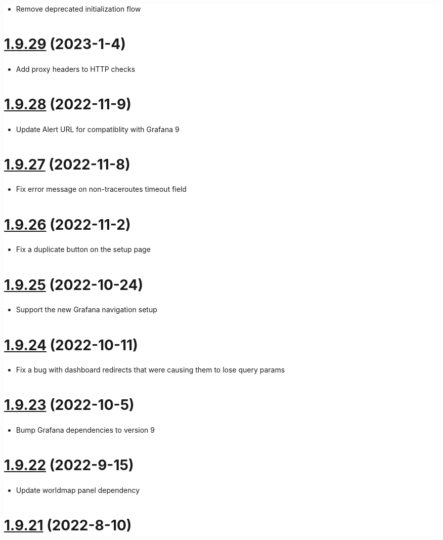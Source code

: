 - Remove deprecated initialization flow

# [1.9.29](https://github.com/grafana/synthetic-monitoring-app/compare/v1.9.28...v1.9.29) (2023-1-4)

- Add proxy headers to HTTP checks

# [1.9.28](https://github.com/grafana/synthetic-monitoring-app/compare/v1.9.27...v1.9.28) (2022-11-9)

- Update Alert URL for compatiblity with Grafana 9

# [1.9.27](https://github.com/grafana/synthetic-monitoring-app/compare/v1.9.26...v1.9.27) (2022-11-8)

- Fix error message on non-traceroutes timeout field

# [1.9.26](https://github.com/grafana/synthetic-monitoring-app/compare/v1.9.25...v1.9.26) (2022-11-2)

- Fix a duplicate button on the setup page

# [1.9.25](https://github.com/grafana/synthetic-monitoring-app/compare/v1.9.24...v1.9.25) (2022-10-24)

- Support the new Grafana navigation setup

# [1.9.24](https://github.com/grafana/synthetic-monitoring-app/compare/v1.9.23...v1.9.24) (2022-10-11)

- Fix a bug with dashboard redirects that were causing them to lose query params

# [1.9.23](https://github.com/grafana/synthetic-monitoring-app/compare/v1.9.22...v1.9.23) (2022-10-5)

- Bump Grafana dependencies to version 9

# [1.9.22](https://github.com/grafana/synthetic-monitoring-app/compare/v1.9.21...v1.9.22) (2022-9-15)

- Update worldmap panel dependency

# [1.9.21](https://github.com/grafana/synthetic-monitoring-app/compare/v1.9.20...v1.9.21) (2022-8-10)
